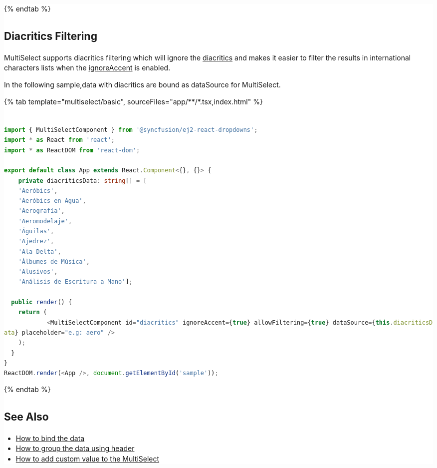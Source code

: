 {% endtab %}

## Diacritics Filtering

MultiSelect supports diacritics filtering which will ignore the [diacritics](https://en.wikipedia.org/wiki/Diacritic) and
makes it easier to filter the results in international characters lists
when the [ignoreAccent](../api/multi-select/#ignoreaccent) is enabled.

In the following sample,data with diacritics are bound as dataSource for MultiSelect.

{% tab template="multiselect/basic", sourceFiles="app/**/*.tsx,index.html" %}

```typescript

import { MultiSelectComponent } from '@syncfusion/ej2-react-dropdowns';
import * as React from 'react';
import * as ReactDOM from 'react-dom';

export default class App extends React.Component<{}, {}> {
    private diacriticsData: string[] = [
    'Aeróbics',
    'Aeróbics en Agua',
    'Aerografía',
    'Aeromodelaje',
    'Águilas',
    'Ajedrez',
    'Ala Delta',
    'Álbumes de Música',
    'Alusivos',
    'Análisis de Escritura a Mano'];

  public render() {
    return (
            <MultiSelectComponent id="diacritics" ignoreAccent={true} allowFiltering={true} dataSource={this.diacriticsData} placeholder="e.g: aero" />
    );
  }
}
ReactDOM.render(<App />, document.getElementById('sample'));

```

{% endtab %}

## See Also

* [How to bind the data](./data-binding/)
* [How to group the data using header](./grouping/)
* [How to add custom value to the MultiSelect](./custom-value/)